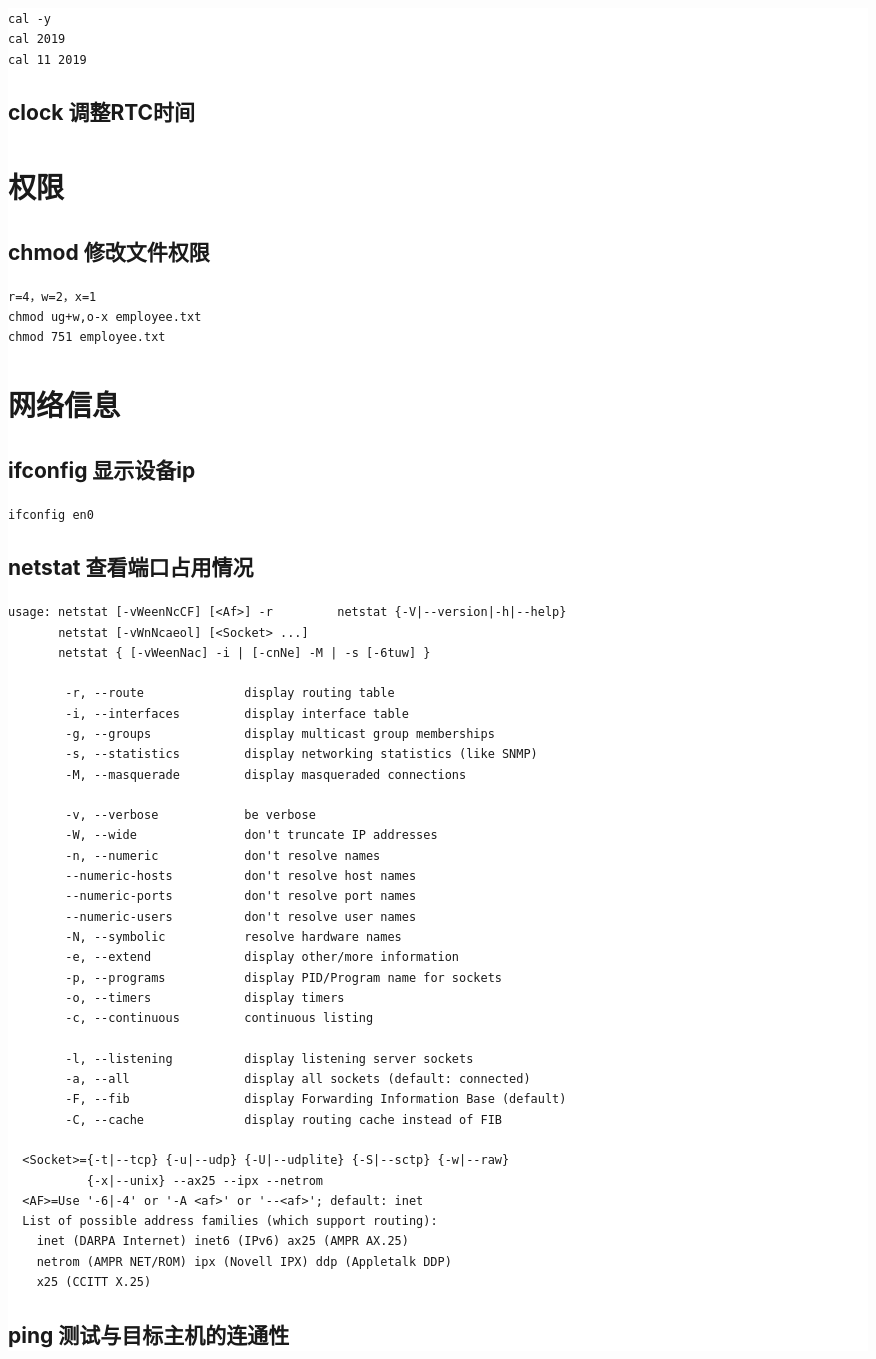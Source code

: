 ```
cal -y
cal 2019
cal 11 2019
```
## clock 调整RTC时间
# 权限
## chmod 修改文件权限
```
r=4，w=2，x=1
chmod ug+w,o-x employee.txt
chmod 751 employee.txt
```
# 网络信息
## ifconfig 显示设备ip
```
ifconfig en0
```
## netstat 查看端口占用情况
```
usage: netstat [-vWeenNcCF] [<Af>] -r         netstat {-V|--version|-h|--help}
       netstat [-vWnNcaeol] [<Socket> ...]
       netstat { [-vWeenNac] -i | [-cnNe] -M | -s [-6tuw] }

        -r, --route              display routing table
        -i, --interfaces         display interface table
        -g, --groups             display multicast group memberships
        -s, --statistics         display networking statistics (like SNMP)
        -M, --masquerade         display masqueraded connections

        -v, --verbose            be verbose
        -W, --wide               don't truncate IP addresses
        -n, --numeric            don't resolve names
        --numeric-hosts          don't resolve host names
        --numeric-ports          don't resolve port names
        --numeric-users          don't resolve user names
        -N, --symbolic           resolve hardware names
        -e, --extend             display other/more information
        -p, --programs           display PID/Program name for sockets
        -o, --timers             display timers
        -c, --continuous         continuous listing

        -l, --listening          display listening server sockets
        -a, --all                display all sockets (default: connected)
        -F, --fib                display Forwarding Information Base (default)
        -C, --cache              display routing cache instead of FIB

  <Socket>={-t|--tcp} {-u|--udp} {-U|--udplite} {-S|--sctp} {-w|--raw}
           {-x|--unix} --ax25 --ipx --netrom
  <AF>=Use '-6|-4' or '-A <af>' or '--<af>'; default: inet
  List of possible address families (which support routing):
    inet (DARPA Internet) inet6 (IPv6) ax25 (AMPR AX.25) 
    netrom (AMPR NET/ROM) ipx (Novell IPX) ddp (Appletalk DDP) 
    x25 (CCITT X.25) 
```
## ping 测试与目标主机的连通性
```
```